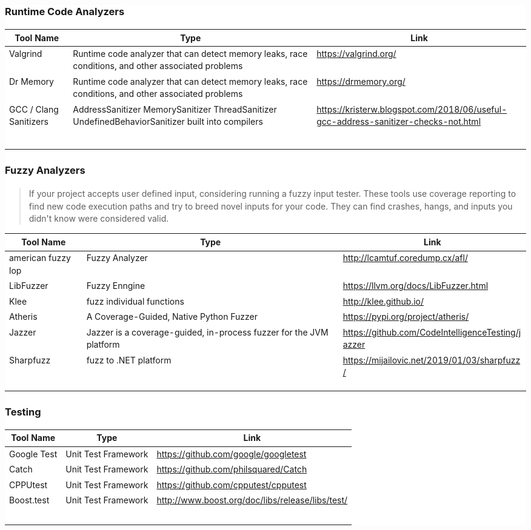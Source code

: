 ###  Runtime Code Analyzers

| Tool Name              | Type                                                         | Link                                                         |
| ---------------------- | ------------------------------------------------------------ | ------------------------------------------------------------ |
| Valgrind               | Runtime code analyzer that can detect memory leaks, race conditions, and other associated problems | https://valgrind.org/                                        |
| Dr Memory              | Runtime code analyzer that can detect memory leaks, race conditions, and other associated problems | https://drmemory.org/                                        |
| GCC / Clang Sanitizers | AddressSanitizer MemorySanitizer ThreadSanitizer UndefinedBehaviorSanitizer built into compilers | https://kristerw.blogspot.com/2018/06/useful-gcc-address-sanitizer-checks-not.html |
|                        |                                                              |                                                              |
|                        |                                                              |                                                              |
|                        |                                                              |                                                              |
|                        |                                                              |                                                              |
|                        |                                                              |                                                              |
|                        |                                                              |                                                              |

### Fuzzy Analyzers

> If your project accepts user defined input, considering running a fuzzy input tester. These tools use coverage reporting to find new code execution paths and try to breed novel inputs for your code. They can find crashes, hangs, and inputs you didn't know were considered valid.

| Tool Name          | Type                                                         | Link                                              |
| ------------------ | ------------------------------------------------------------ | ------------------------------------------------- |
| american fuzzy lop | Fuzzy Analyzer                                               | http://lcamtuf.coredump.cx/afl/                   |
| LibFuzzer          | Fuzzy Enngine                                                | https://llvm.org/docs/LibFuzzer.html              |
| Klee               | fuzz individual functions                                    | http://klee.github.io/                            |
| Atheris            | A Coverage-Guided, Native Python Fuzzer                      | https://pypi.org/project/atheris/                 |
| Jazzer             | Jazzer is a coverage-guided, in-process fuzzer for the JVM platform | https://github.com/CodeIntelligenceTesting/jazzer |
| Sharpfuzz          | fuzz to .NET platform                                        | https://mijailovic.net/2019/01/03/sharpfuzz/      |
|                    |                                                              |                                                   |
|                    |                                                              |                                                   |
|                    |                                                              |                                                   |

### Testing 

| Tool Name   | Type                | Link                                             |
| ----------- | ------------------- | ------------------------------------------------ |
| Google Test | Unit Test Framework | https://github.com/google/googletest             |
| Catch       | Unit Test Framework | https://github.com/philsquared/Catch             |
| CPPUtest    | Unit Test Framework | https://github.com/cpputest/cpputest             |
| Boost.test  | Unit Test Framework | http://www.boost.org/doc/libs/release/libs/test/ |
|             |                     |                                                  |
|             |                     |                                                  |
|             |                     |                                                  |
|             |                     |                                                  |
|             |                     |                                                  |
